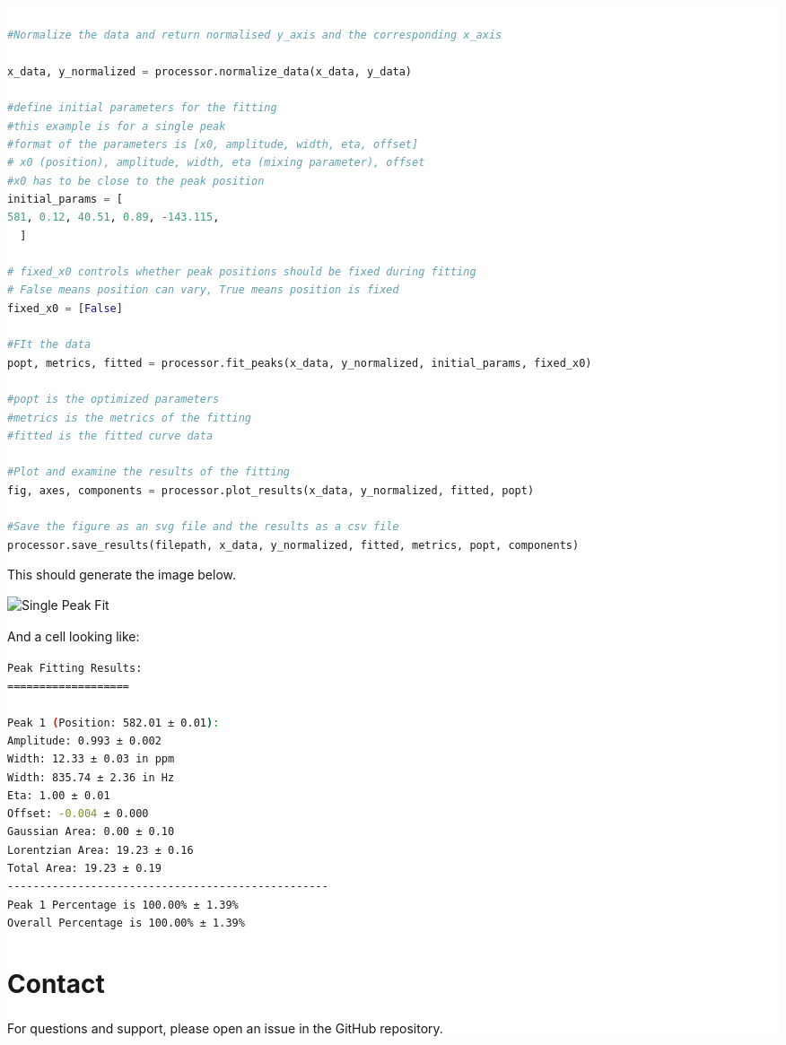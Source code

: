 ```python

#Normalize the data and return normalised y_axis and the corresponding x_axis

x_data, y_normalized = processor.normalize_data(x_data, y_data)

#define initial parameters for the fitting
#this example is for a single peak
#format of the parameters is [x0, amplitude, width, eta, offset]
# x0 (position), amplitude, width, eta (mixing parameter), offset
#x0 has to be close to the peak position
initial_params = [
581, 0.12, 40.51, 0.89, -143.115, 
  ]

# fixed_x0 controls whether peak positions should be fixed during fitting
# False means position can vary, True means position is fixed
fixed_x0 = [False]

#FIt the data
popt, metrics, fitted = processor.fit_peaks(x_data, y_normalized, initial_params, fixed_x0)

#popt is the optimized parameters
#metrics is the metrics of the fitting
#fitted is the fitted curve data

#Plot and examine the results of the fitting
fig, axes, components = processor.plot_results(x_data, y_normalized, fitted, popt)

#Save the figure as an svg file and the results as a csv file
processor.save_results(filepath, x_data, y_normalized, fitted, metrics, popt, components)
```
This should generate the image below.

<img src="data/single_peak/10/pdata/1/pseudoVoigtPeakFit.png" alt="Single Peak Fit" width="50%">

And a cell looking like:

```bash
Peak Fitting Results:
===================

Peak 1 (Position: 582.01 ± 0.01):
Amplitude: 0.993 ± 0.002
Width: 12.33 ± 0.03 in ppm
Width: 835.74 ± 2.36 in Hz
Eta: 1.00 ± 0.01
Offset: -0.004 ± 0.000
Gaussian Area: 0.00 ± 0.10
Lorentzian Area: 19.23 ± 0.16
Total Area: 19.23 ± 0.19
--------------------------------------------------
Peak 1 Percentage is 100.00% ± 1.39%
Overall Percentage is 100.00% ± 1.39%
```



# Contact

For questions and support, please open an issue in the GitHub repository.
